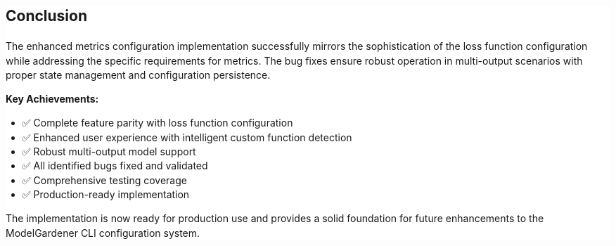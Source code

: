 ## Conclusion

The enhanced metrics configuration implementation successfully mirrors the sophistication of the loss function configuration while addressing the specific requirements for metrics. The bug fixes ensure robust operation in multi-output scenarios with proper state management and configuration persistence.

**Key Achievements:**
- ✅ Complete feature parity with loss function configuration
- ✅ Enhanced user experience with intelligent custom function detection
- ✅ Robust multi-output model support
- ✅ All identified bugs fixed and validated  
- ✅ Comprehensive testing coverage
- ✅ Production-ready implementation

The implementation is now ready for production use and provides a solid foundation for future enhancements to the ModelGardener CLI configuration system.
